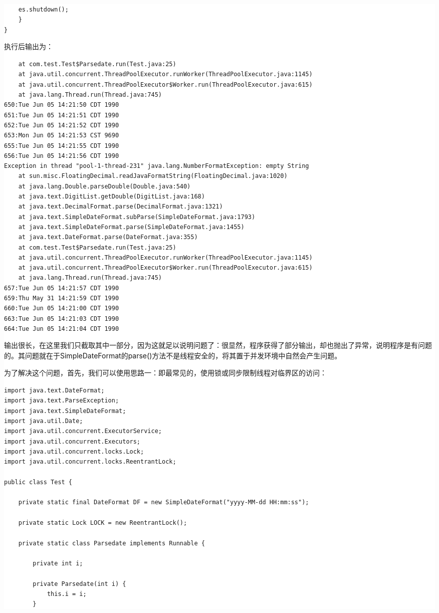 ```
	es.shutdown();
    }
}
```

执行后输出为：

```
	at com.test.Test$Parsedate.run(Test.java:25)
	at java.util.concurrent.ThreadPoolExecutor.runWorker(ThreadPoolExecutor.java:1145)
	at java.util.concurrent.ThreadPoolExecutor$Worker.run(ThreadPoolExecutor.java:615)
	at java.lang.Thread.run(Thread.java:745)
650:Tue Jun 05 14:21:50 CDT 1990
651:Tue Jun 05 14:21:51 CDT 1990
652:Tue Jun 05 14:21:52 CDT 1990
653:Mon Jun 05 14:21:53 CST 9690
655:Tue Jun 05 14:21:55 CDT 1990
656:Tue Jun 05 14:21:56 CDT 1990
Exception in thread "pool-1-thread-231" java.lang.NumberFormatException: empty String
	at sun.misc.FloatingDecimal.readJavaFormatString(FloatingDecimal.java:1020)
	at java.lang.Double.parseDouble(Double.java:540)
	at java.text.DigitList.getDouble(DigitList.java:168)
	at java.text.DecimalFormat.parse(DecimalFormat.java:1321)
	at java.text.SimpleDateFormat.subParse(SimpleDateFormat.java:1793)
	at java.text.SimpleDateFormat.parse(SimpleDateFormat.java:1455)
	at java.text.DateFormat.parse(DateFormat.java:355)
	at com.test.Test$Parsedate.run(Test.java:25)
	at java.util.concurrent.ThreadPoolExecutor.runWorker(ThreadPoolExecutor.java:1145)
	at java.util.concurrent.ThreadPoolExecutor$Worker.run(ThreadPoolExecutor.java:615)
	at java.lang.Thread.run(Thread.java:745)
657:Tue Jun 05 14:21:57 CDT 1990
659:Thu May 31 14:21:59 CDT 1990
660:Tue Jun 05 14:21:00 CDT 1990
663:Tue Jun 05 14:21:03 CDT 1990
664:Tue Jun 05 14:21:04 CDT 1990
```

输出很长，在这里我们只截取其中一部分，因为这就足以说明问题了：很显然，程序获得了部分输出，却也抛出了异常，说明程序是有问题的。其问题就在于SimpleDateFormat的parse()方法不是线程安全的，将其置于并发环境中自然会产生问题。

为了解决这个问题，首先，我们可以使用思路一：即最常见的，使用锁或同步限制线程对临界区的访问：

```
import java.text.DateFormat;
import java.text.ParseException;
import java.text.SimpleDateFormat;
import java.util.Date;
import java.util.concurrent.ExecutorService;
import java.util.concurrent.Executors;
import java.util.concurrent.locks.Lock;
import java.util.concurrent.locks.ReentrantLock;

public class Test {

    private static final DateFormat DF = new SimpleDateFormat("yyyy-MM-dd HH:mm:ss");

    private static Lock LOCK = new ReentrantLock();

    private static class Parsedate implements Runnable {

        private int i;

        private Parsedate(int i) {
            this.i = i;
        }

```